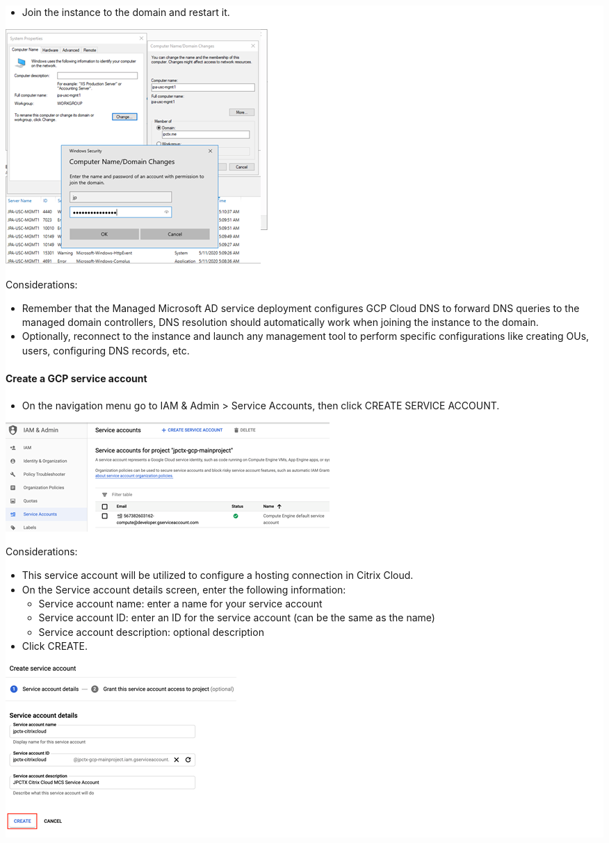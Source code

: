 *  Join the instance to the domain and restart it.

[![CSP-Image-33](/en-us/tech-zone/design/media/reference-architectures_csp-cvads-gcp_033.png)](/en-us/tech-zone/design/media/reference-architectures_csp-cvads-gcp_033.png)

Considerations:

*  Remember that the Managed Microsoft AD service deployment configures GCP Cloud DNS to forward DNS queries to the managed domain controllers, DNS resolution should automatically work when joining the instance to the domain.
*  Optionally, reconnect to the instance and launch any management tool to perform specific configurations like creating OUs, users, configuring DNS records, etc.

#### Create a GCP service account

*  On the navigation menu go to IAM & Admin > Service Accounts, then click CREATE SERVICE ACCOUNT.

[![CSP-Image-34](/en-us/tech-zone/design/media/reference-architectures_csp-cvads-gcp_034.png)](/en-us/tech-zone/design/media/reference-architectures_csp-cvads-gcp_034.png)

Considerations:

*  This service account will be utilized to configure a hosting connection in Citrix Cloud.
*  On the Service account details screen, enter the following information:
    *  Service account name: enter a name for your service account
    *  Service account ID: enter an ID for the service account (can be the same as the name)
    *  Service account description: optional description
*  Click CREATE.

[![CSP-Image-35](/en-us/tech-zone/design/media/reference-architectures_csp-cvads-gcp_035.png)](/en-us/tech-zone/design/media/reference-architectures_csp-cvads-gcp_035.png)
